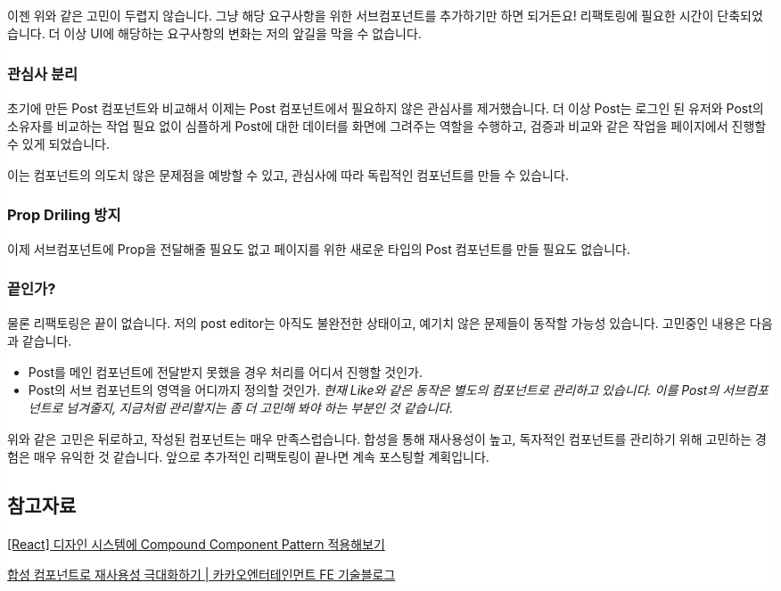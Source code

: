 이젠 위와 같은 고민이 두렵지 않습니다. 그냥 해당 요구사항을 위한 서브컴포넌트를 추가하기만 하면 되거든요! 리팩토링에 필요한 시간이 단축되었습니다. 더 이상 UI에 해당하는 요구사항의 변화는 저의 앞길을 막을 수 없습니다.

### 관심사 분리

초기에 만든 Post 컴포넌트와 비교해서 이제는 Post 컴포넌트에서 필요하지 않은 관심사를 제거했습니다. 더 이상 Post는 로그인 된 유저와 Post의 소유자를 비교하는 작업 필요 없이 심플하게 Post에 대한 데이터를 화면에 그려주는 역할을 수행하고, 검증과 비교와 같은 작업을 페이지에서 진행할 수 있게 되었습니다.

이는 컴포넌트의 의도치 않은 문제점을 예방할 수 있고, 관심사에 따라 독립적인 컴포넌트를 만들 수 있습니다.

### Prop Driling 방지

이제 서브컴포넌트에 Prop을 전달해줄 필요도 없고 페이지를 위한 새로운 타입의 Post 컴포넌트를 만들 필요도 없습니다.

### 끝인가?

물론 리팩토링은 끝이 없습니다. 저의 post editor는 아직도 불완전한 상태이고, 예기치 않은 문제들이 동작할 가능성 있습니다. 고민중인 내용은 다음과 같습니다.

- Post를 메인 컴포넌트에 전달받지 못했을 경우 처리를 어디서 진행할 것인가.
- Post의 서브 컴포넌트의 영역을 어디까지 정의할 것인가. _현재 Like와 같은 동작은 별도의 컴포넌트로 관리하고 있습니다. 이를 Post의 서브컴포넌트로 넘겨줄지, 지금처럼 관리할지는 좀 더 고민해 봐야 하는 부분인 것 같습니다._

위와 같은 고민은 뒤로하고, 작성된 컴포넌트는 매우 만족스럽습니다. 합성을 통해 재사용성이 높고, 독자적인 컴포넌트를 관리하기 위해 고민하는 경험은 매우 유익한 것 같습니다. 앞으로 추가적인 리팩토링이 끝나면 계속 포스팅할 계획입니다.

## 참고자료

[[React] 디자인 시스템에 Compound Component Pattern 적용해보기](https://iyu88.github.io//react/2023/03/25/react-compound-component-pattern.html)

[합성 컴포넌트로 재사용성 극대화하기 | 카카오엔터테인먼트 FE 기술블로그](https://fe-developers.kakaoent.com/2022/220731-composition-component/)